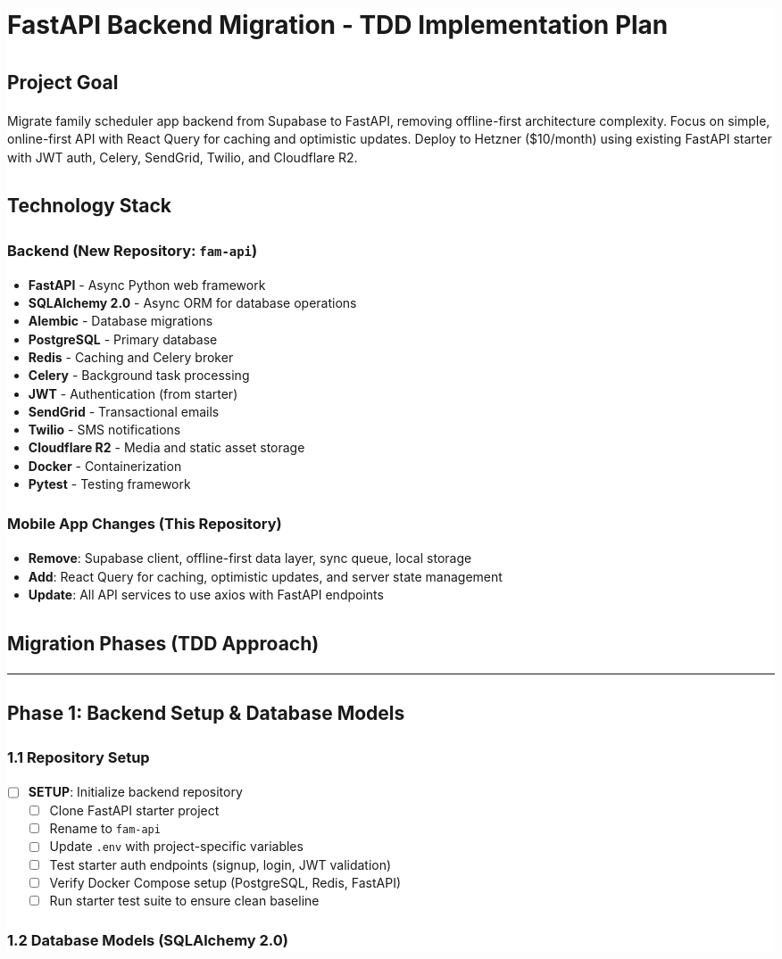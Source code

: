 # FastAPI Backend Migration - TDD Implementation Plan

## Project Goal

Migrate family scheduler app backend from Supabase to FastAPI, removing offline-first architecture complexity. Focus on simple, online-first API with React Query for caching and optimistic updates. Deploy to Hetzner ($10/month) using existing FastAPI starter with JWT auth, Celery, SendGrid, Twilio, and Cloudflare R2.

## Technology Stack

### Backend (New Repository: `fam-api`)

- **FastAPI** - Async Python web framework
- **SQLAlchemy 2.0** - Async ORM for database operations
- **Alembic** - Database migrations
- **PostgreSQL** - Primary database
- **Redis** - Caching and Celery broker
- **Celery** - Background task processing
- **JWT** - Authentication (from starter)
- **SendGrid** - Transactional emails
- **Twilio** - SMS notifications
- **Cloudflare R2** - Media and static asset storage
- **Docker** - Containerization
- **Pytest** - Testing framework

### Mobile App Changes (This Repository)

- **Remove**: Supabase client, offline-first data layer, sync queue, local storage
- **Add**: React Query for caching, optimistic updates, and server state management
- **Update**: All API services to use axios with FastAPI endpoints

## Migration Phases (TDD Approach)

---

## Phase 1: Backend Setup & Database Models

### 1.1 Repository Setup

- [ ] **SETUP**: Initialize backend repository
  - [ ] Clone FastAPI starter project
  - [ ] Rename to `fam-api`
  - [ ] Update `.env` with project-specific variables
  - [ ] Test starter auth endpoints (signup, login, JWT validation)
  - [ ] Verify Docker Compose setup (PostgreSQL, Redis, FastAPI)
  - [ ] Run starter test suite to ensure clean baseline

### 1.2 Database Models (SQLAlchemy 2.0)
